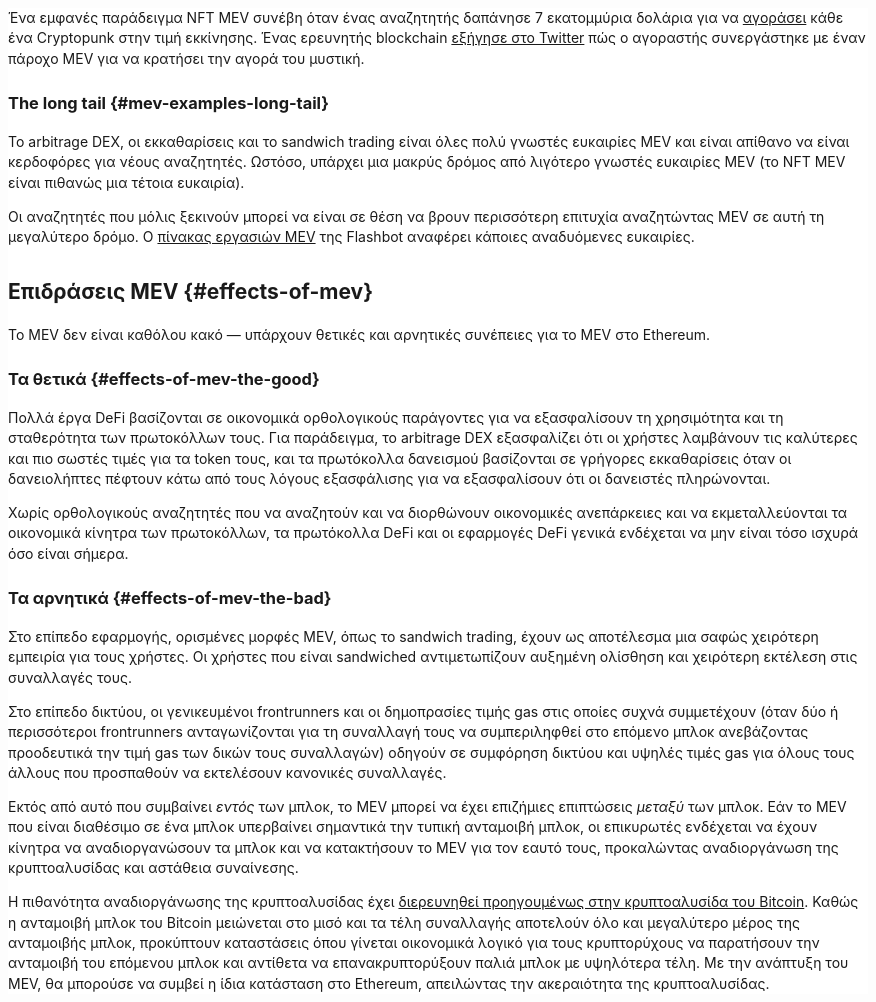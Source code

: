 Ένα εμφανές παράδειγμα NFT MEV συνέβη όταν ένας αναζητητής δαπάνησε 7 εκατομμύρια δολάρια για να [αγοράσει](https://etherscan.io/address/0x650dCdEB6ecF05aE3CAF30A70966E2F395d5E9E5) κάθε ένα Cryptopunk στην τιμή εκκίνησης. Ένας ερευνητής blockchain [εξήγησε στο Twitter](https://twitter.com/IvanBogatyy/status/1422232184493121538) πώς ο αγοραστής συνεργάστηκε με έναν πάροχο MEV για να κρατήσει την αγορά του μυστική.

### The long tail {#mev-examples-long-tail}

Το arbitrage DEX, οι εκκαθαρίσεις και το sandwich trading είναι όλες πολύ γνωστές ευκαιρίες MEV και είναι απίθανο να είναι κερδοφόρες για νέους αναζητητές. Ωστόσο, υπάρχει μια μακρύς δρόμος από λιγότερο γνωστές ευκαιρίες MEV (το NFT MEV είναι πιθανώς μια τέτοια ευκαιρία).

Οι αναζητητές που μόλις ξεκινούν μπορεί να είναι σε θέση να βρουν περισσότερη επιτυχία αναζητώντας MEV σε αυτή τη μεγαλύτερο δρόμο. Ο [πίνακας εργασιών MEV](https://github.com/flashbots/mev-job-board) της Flashbot αναφέρει κάποιες αναδυόμενες ευκαιρίες.

## Επιδράσεις MEV {#effects-of-mev}

Το MEV δεν είναι καθόλου κακό — υπάρχουν θετικές και αρνητικές συνέπειες για το MEV στο Ethereum.

### Τα θετικά {#effects-of-mev-the-good}

Πολλά έργα DeFi βασίζονται σε οικονομικά ορθολογικούς παράγοντες για να εξασφαλίσουν τη χρησιμότητα και τη σταθερότητα των πρωτοκόλλων τους. Για παράδειγμα, το arbitrage DEX εξασφαλίζει ότι οι χρήστες λαμβάνουν τις καλύτερες και πιο σωστές τιμές για τα token τους, και τα πρωτόκολλα δανεισμού βασίζονται σε γρήγορες εκκαθαρίσεις όταν οι δανειολήπτες πέφτουν κάτω από τους λόγους εξασφάλισης για να εξασφαλίσουν ότι οι δανειστές πληρώνονται.

Χωρίς ορθολογικούς αναζητητές που να αναζητούν και να διορθώνουν οικονομικές ανεπάρκειες και να εκμεταλλεύονται τα οικονομικά κίνητρα των πρωτοκόλλων, τα πρωτόκολλα DeFi και οι εφαρμογές DeFi γενικά ενδέχεται να μην είναι τόσο ισχυρά όσο είναι σήμερα.

### Τα αρνητικά {#effects-of-mev-the-bad}

Στο επίπεδο εφαρμογής, ορισμένες μορφές MEV, όπως το sandwich trading, έχουν ως αποτέλεσμα μια σαφώς χειρότερη εμπειρία για τους χρήστες. Οι χρήστες που είναι sandwiched αντιμετωπίζουν αυξημένη ολίσθηση και χειρότερη εκτέλεση στις συναλλαγές τους.

Στο επίπεδο δικτύου, οι γενικευμένοι frontrunners και οι δημοπρασίες τιμής gas στις οποίες συχνά συμμετέχουν (όταν δύο ή περισσότεροι frontrunners ανταγωνίζονται για τη συναλλαγή τους να συμπεριληφθεί στο επόμενο μπλοκ ανεβάζοντας προοδευτικά την τιμή gas των δικών τους συναλλαγών) οδηγούν σε συμφόρηση δικτύου και υψηλές τιμές gas για όλους τους άλλους που προσπαθούν να εκτελέσουν κανονικές συναλλαγές.

Εκτός από αυτό που συμβαίνει _εντός_ των μπλοκ, το MEV μπορεί να έχει επιζήμιες επιπτώσεις _μεταξύ_ των μπλοκ. Εάν το MEV που είναι διαθέσιμο σε ένα μπλοκ υπερβαίνει σημαντικά την τυπική ανταμοιβή μπλοκ, οι επικυρωτές ενδέχεται να έχουν κίνητρα να αναδιοργανώσουν τα μπλοκ και να κατακτήσουν το MEV για τον εαυτό τους, προκαλώντας αναδιοργάνωση της κρυπτοαλυσίδας και αστάθεια συναίνεσης.

Η πιθανότητα αναδιοργάνωσης της κρυπτοαλυσίδας έχει [διερευνηθεί προηγουμένως στην κρυπτοαλυσίδα του Bitcoin](https://dl.acm.org/doi/10.1145/2976749.2978408). Καθώς η ανταμοιβή μπλοκ του Bitcoin μειώνεται στο μισό και τα τέλη συναλλαγής αποτελούν όλο και μεγαλύτερο μέρος της ανταμοιβής μπλοκ, προκύπτουν καταστάσεις όπου γίνεται οικονομικά λογικό για τους κρυπτορύχους να παρατήσουν την ανταμοιβή του επόμενου μπλοκ και αντίθετα να επανακρυπτορύξουν παλιά μπλοκ με υψηλότερα τέλη. Με την ανάπτυξη του MEV, θα μπορούσε να συμβεί η ίδια κατάσταση στο Ethereum, απειλώντας την ακεραιότητα της κρυπτοαλυσίδας.
